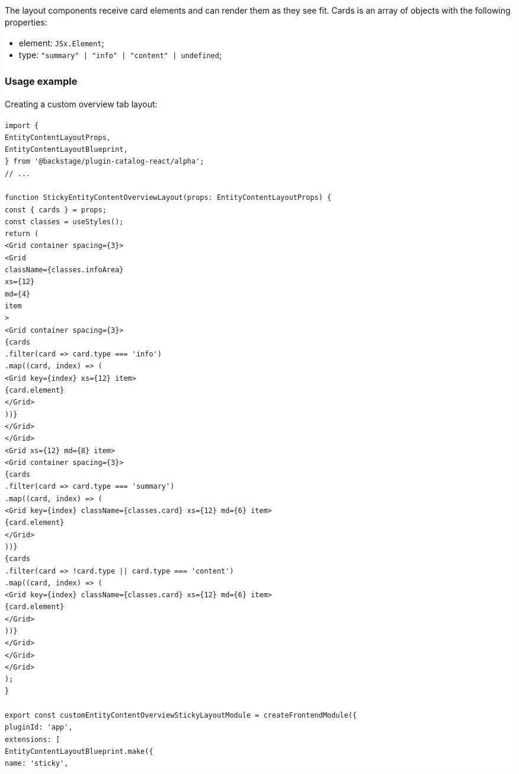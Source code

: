  The layout components receive card elements and can render them as they see fit. Cards is an array of objects with the following properties:

 - element: `JSx.Element`;
 - type: `"summary" | "info" | "content" | undefined`;

 ### Usage example

 Creating a custom overview tab layout:

 ```tsx
 import {
 EntityContentLayoutProps,
 EntityContentLayoutBlueprint,
 } from '@backstage/plugin-catalog-react/alpha';
 // ...

 function StickyEntityContentOverviewLayout(props: EntityContentLayoutProps) {
 const { cards } = props;
 const classes = useStyles();
 return (
 <Grid container spacing={3}>
 <Grid
 className={classes.infoArea}
 xs={12}
 md={4}
 item
 >
 <Grid container spacing={3}>
 {cards
 .filter(card => card.type === 'info')
 .map((card, index) => (
 <Grid key={index} xs={12} item>
 {card.element}
 </Grid>
 ))}
 </Grid>
 </Grid>
 <Grid xs={12} md={8} item>
 <Grid container spacing={3}>
 {cards
 .filter(card => card.type === 'summary')
 .map((card, index) => (
 <Grid key={index} className={classes.card} xs={12} md={6} item>
 {card.element}
 </Grid>
 ))}
 {cards
 .filter(card => !card.type || card.type === 'content')
 .map((card, index) => (
 <Grid key={index} className={classes.card} xs={12} md={6} item>
 {card.element}
 </Grid>
 ))}
 </Grid>
 </Grid>
 </Grid>
 );
 }

 export const customEntityContentOverviewStickyLayoutModule = createFrontendModule({
 pluginId: 'app',
 extensions: [
 EntityContentLayoutBlueprint.make({
 name: 'sticky',
 ```